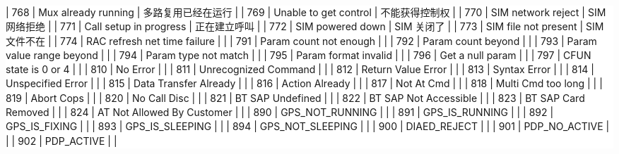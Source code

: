 | 768             | Mux already running                           | 多路复用已经在运行                |
| 769             | Unable to get control                         | 不能获得控制权                    |
| 770             | SIM network reject                            | SIM 网络拒绝                      |
| 771             | Call setup in progress                        | 正在建立呼叫                      |
| 772             | SIM powered down                              | SIM 关闭了                        |
| 773             | SIM file not present                          | SIM 文件不在                      |
| 774             | RAC refresh net time failure                  |                                   |
| 791             | Param count not enough                        |                                   |
| 792             | Param count beyond                            |                                   |
| 793             | Param value range beyond                      |                                   |
| 794             | Param type not match                          |                                   |
| 795             | Param format invalid                          |                                   |
| 796             | Get a null param                              |                                   |
| 797             | CFUN state is 0 or 4                          |                                   |
| 810             | No Error                                      |                                   |
| 811             | Unrecognized Command                          |                                   |
| 812             | Return Value Error                            |                                   |
| 813             | Syntax Error                                  |                                   |
| 814             | Unspecified Error                             |                                   |
| 815             | Data Transfer Already                         |                                   |
| 816             | Action Already                                |                                   |
| 817             | Not At Cmd                                    |                                   |
| 818             | Multi Cmd too long                            |                                   |
| 819             | Abort Cops                                    |                                   |
| 820             | No Call Disc                                  |                                   |
| 821             | BT SAP Undefined                              |                                   |
| 822             | BT SAP Not Accessible                         |                                   |
| 823             | BT SAP Card Removed                           |                                   |
| 824             | AT Not Allowed By Customer                    |                                   |
| 890             | GPS_NOT_RUNNING                               |                                   |
| 891             | GPS_IS_RUNNING                                |                                   |
| 892             | GPS_IS_FIXING                                 |                                   |
| 893             | GPS_IS_SLEEPING                               |                                   |
| 894             | GPS_NOT_SLEEPING                              |                                   |
| 900             | DIAED_REJECT                                  |                                   |
| 901             | PDP_NO_ACTIVE                                 |                                   |
| 902             | PDP_ACTIVE                                    |                                   |